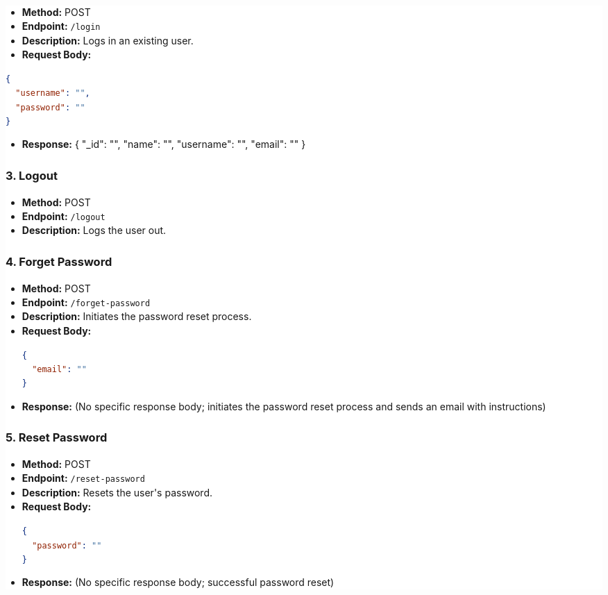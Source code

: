 - **Method:** POST
- **Endpoint:** `/login`
- **Description:** Logs in an existing user.
- **Request Body:**

```json
{
  "username": "",
  "password": ""
}
```

- **Response:**
  {
  "\_id": "",
  "name": "",
  "username": "",
  "email": ""
  }

### 3. Logout

- **Method:** POST
- **Endpoint:** `/logout`
- **Description:** Logs the user out.

### 4. Forget Password

- **Method:** POST
- **Endpoint:** `/forget-password`
- **Description:** Initiates the password reset process.
- **Request Body:**
  ```json
  {
    "email": ""
  }
  ```
- **Response:**
  (No specific response body; initiates the password reset process and sends an email with instructions)

### 5. Reset Password

- **Method:** POST
- **Endpoint:** `/reset-password`
- **Description:** Resets the user's password.
- **Request Body:**
  ```json
  {
    "password": ""
  }
  ```
- **Response:** (No specific response body; successful password reset)
